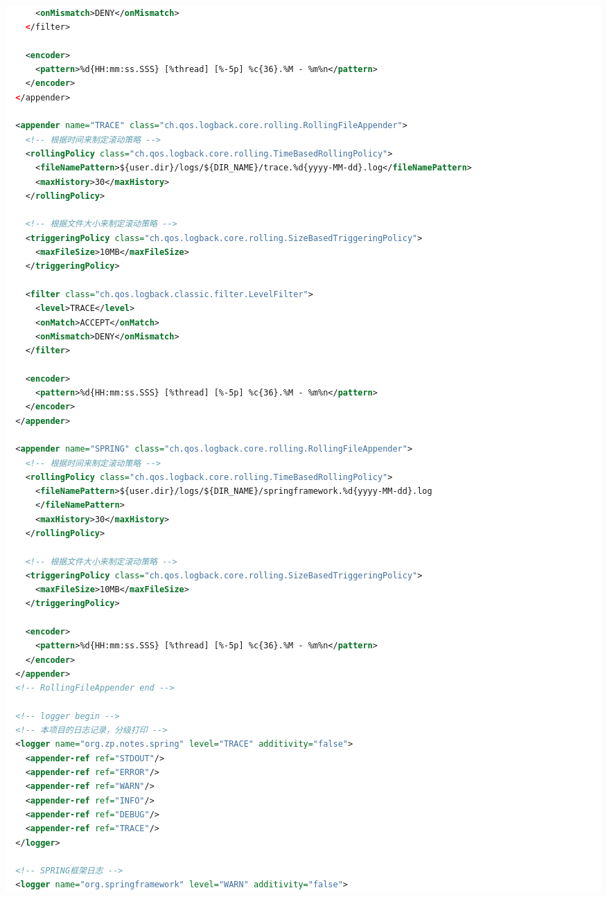 ```xml
      <onMismatch>DENY</onMismatch>
    </filter>

    <encoder>
      <pattern>%d{HH:mm:ss.SSS} [%thread] [%-5p] %c{36}.%M - %m%n</pattern>
    </encoder>
  </appender>

  <appender name="TRACE" class="ch.qos.logback.core.rolling.RollingFileAppender">
    <!-- 根据时间来制定滚动策略 -->
    <rollingPolicy class="ch.qos.logback.core.rolling.TimeBasedRollingPolicy">
      <fileNamePattern>${user.dir}/logs/${DIR_NAME}/trace.%d{yyyy-MM-dd}.log</fileNamePattern>
      <maxHistory>30</maxHistory>
    </rollingPolicy>

    <!-- 根据文件大小来制定滚动策略 -->
    <triggeringPolicy class="ch.qos.logback.core.rolling.SizeBasedTriggeringPolicy">
      <maxFileSize>10MB</maxFileSize>
    </triggeringPolicy>

    <filter class="ch.qos.logback.classic.filter.LevelFilter">
      <level>TRACE</level>
      <onMatch>ACCEPT</onMatch>
      <onMismatch>DENY</onMismatch>
    </filter>

    <encoder>
      <pattern>%d{HH:mm:ss.SSS} [%thread] [%-5p] %c{36}.%M - %m%n</pattern>
    </encoder>
  </appender>

  <appender name="SPRING" class="ch.qos.logback.core.rolling.RollingFileAppender">
    <!-- 根据时间来制定滚动策略 -->
    <rollingPolicy class="ch.qos.logback.core.rolling.TimeBasedRollingPolicy">
      <fileNamePattern>${user.dir}/logs/${DIR_NAME}/springframework.%d{yyyy-MM-dd}.log
      </fileNamePattern>
      <maxHistory>30</maxHistory>
    </rollingPolicy>

    <!-- 根据文件大小来制定滚动策略 -->
    <triggeringPolicy class="ch.qos.logback.core.rolling.SizeBasedTriggeringPolicy">
      <maxFileSize>10MB</maxFileSize>
    </triggeringPolicy>

    <encoder>
      <pattern>%d{HH:mm:ss.SSS} [%thread] [%-5p] %c{36}.%M - %m%n</pattern>
    </encoder>
  </appender>
  <!-- RollingFileAppender end -->

  <!-- logger begin -->
  <!-- 本项目的日志记录，分级打印 -->
  <logger name="org.zp.notes.spring" level="TRACE" additivity="false">
    <appender-ref ref="STDOUT"/>
    <appender-ref ref="ERROR"/>
    <appender-ref ref="WARN"/>
    <appender-ref ref="INFO"/>
    <appender-ref ref="DEBUG"/>
    <appender-ref ref="TRACE"/>
  </logger>

  <!-- SPRING框架日志 -->
  <logger name="org.springframework" level="WARN" additivity="false">
```